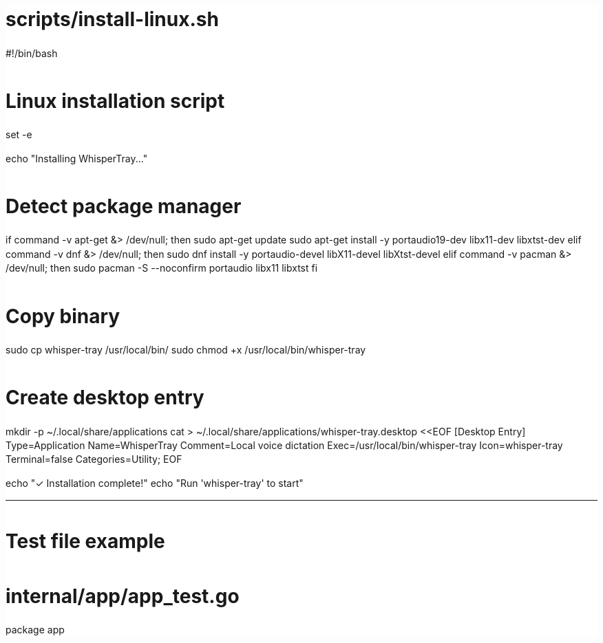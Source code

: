 
# scripts/install-linux.sh
#!/bin/bash
# Linux installation script

set -e

echo "Installing WhisperTray..."

# Detect package manager
if command -v apt-get &> /dev/null; then
    sudo apt-get update
    sudo apt-get install -y portaudio19-dev libx11-dev libxtst-dev
elif command -v dnf &> /dev/null; then
    sudo dnf install -y portaudio-devel libX11-devel libXtst-devel
elif command -v pacman &> /dev/null; then
    sudo pacman -S --noconfirm portaudio libx11 libxtst
fi

# Copy binary
sudo cp whisper-tray /usr/local/bin/
sudo chmod +x /usr/local/bin/whisper-tray

# Create desktop entry
mkdir -p ~/.local/share/applications
cat > ~/.local/share/applications/whisper-tray.desktop <<EOF
[Desktop Entry]
Type=Application
Name=WhisperTray
Comment=Local voice dictation
Exec=/usr/local/bin/whisper-tray
Icon=whisper-tray
Terminal=false
Categories=Utility;
EOF

echo "✓ Installation complete!"
echo "Run 'whisper-tray' to start"

---

# Test file example
# internal/app/app_test.go
package app
